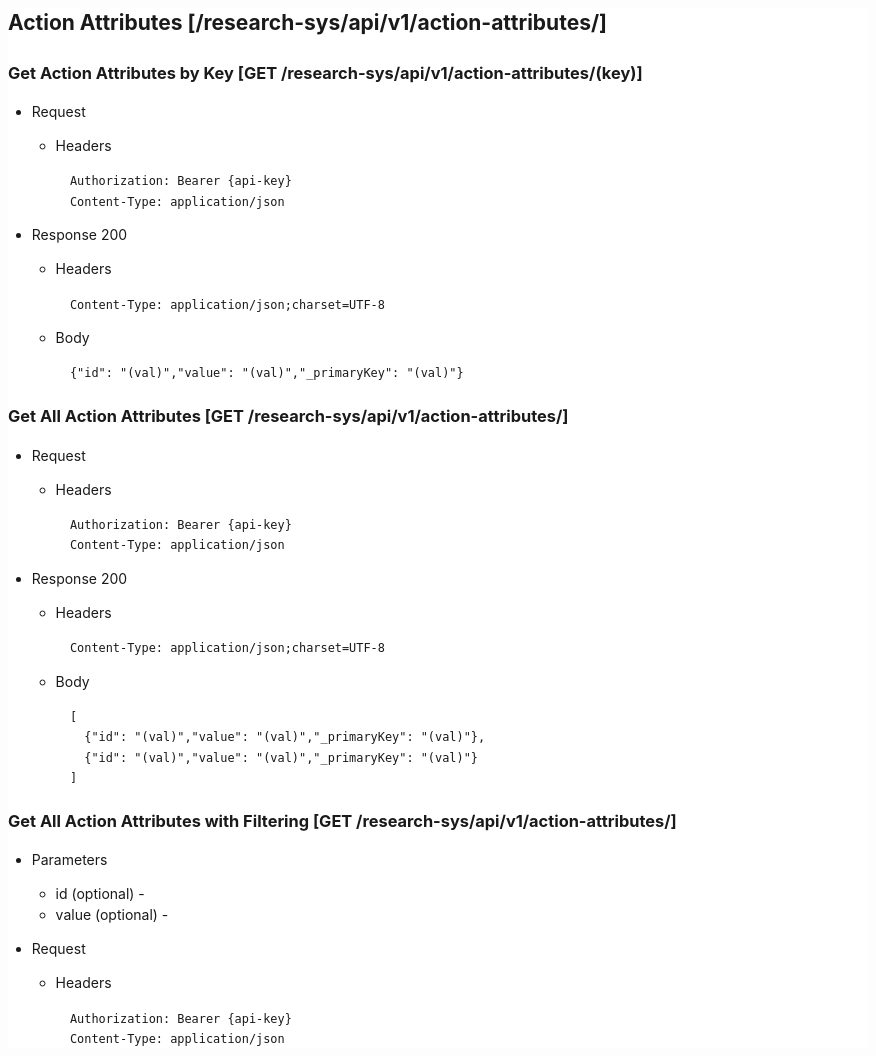 ## Action Attributes [/research-sys/api/v1/action-attributes/]

### Get Action Attributes by Key [GET /research-sys/api/v1/action-attributes/(key)]
	 
+ Request

    + Headers

            Authorization: Bearer {api-key}
            Content-Type: application/json

+ Response 200
    + Headers

            Content-Type: application/json;charset=UTF-8

    + Body
    
            {"id": "(val)","value": "(val)","_primaryKey": "(val)"}

### Get All Action Attributes [GET /research-sys/api/v1/action-attributes/]
	 
+ Request

    + Headers

            Authorization: Bearer {api-key}
            Content-Type: application/json

+ Response 200
    + Headers

            Content-Type: application/json;charset=UTF-8

    + Body
    
            [
              {"id": "(val)","value": "(val)","_primaryKey": "(val)"},
              {"id": "(val)","value": "(val)","_primaryKey": "(val)"}
            ]

### Get All Action Attributes with Filtering [GET /research-sys/api/v1/action-attributes/]
    
+ Parameters

    + id (optional) - 
    + value (optional) - 

            
+ Request

    + Headers

            Authorization: Bearer {api-key}
            Content-Type: application/json 
